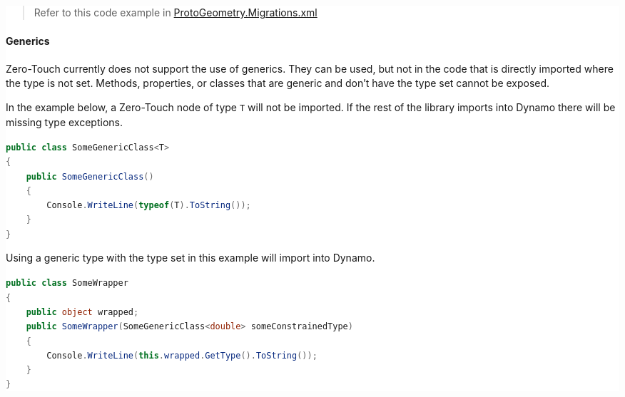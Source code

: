 > Refer to this code example in [ProtoGeometry.Migrations.xml](https://github.com/DynamoDS/Dynamo/blob/master/extern/ProtoGeometry/ProtoGeometry.Migrations.xml)

#### Generics <a href="#generics" id="generics"></a>

Zero-Touch currently does not support the use of generics. They can be used, but not in the code that is directly imported where the type is not set. Methods, properties, or classes that are generic and don’t have the type set cannot be exposed.

In the example below, a Zero-Touch node of type `T` will not be imported. If the rest of the library imports into Dynamo there will be missing type exceptions.

```csharp
public class SomeGenericClass<T>
{
    public SomeGenericClass()
    {
        Console.WriteLine(typeof(T).ToString());
    }  
}
```

Using a generic type with the type set in this example will import into Dynamo.

```csharp
public class SomeWrapper
{
    public object wrapped;
    public SomeWrapper(SomeGenericClass<double> someConstrainedType)
    {
        Console.WriteLine(this.wrapped.GetType().ToString());
    }
}
```
